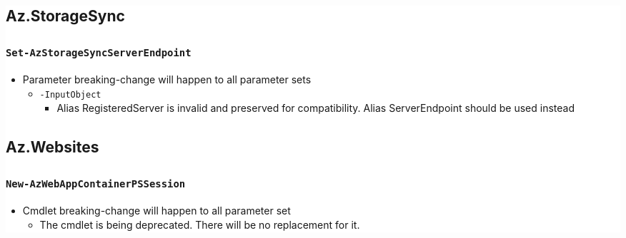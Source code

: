 ## Az.StorageSync

### `Set-AzStorageSyncServerEndpoint`

- Parameter breaking-change will happen to all parameter sets
  - `-InputObject`
    - Alias RegisteredServer is invalid and preserved for compatibility. Alias ServerEndpoint should be used instead

## Az.Websites

### `New-AzWebAppContainerPSSession`

- Cmdlet breaking-change will happen to all parameter set
  - The cmdlet is being deprecated. There will be no replacement for it.
